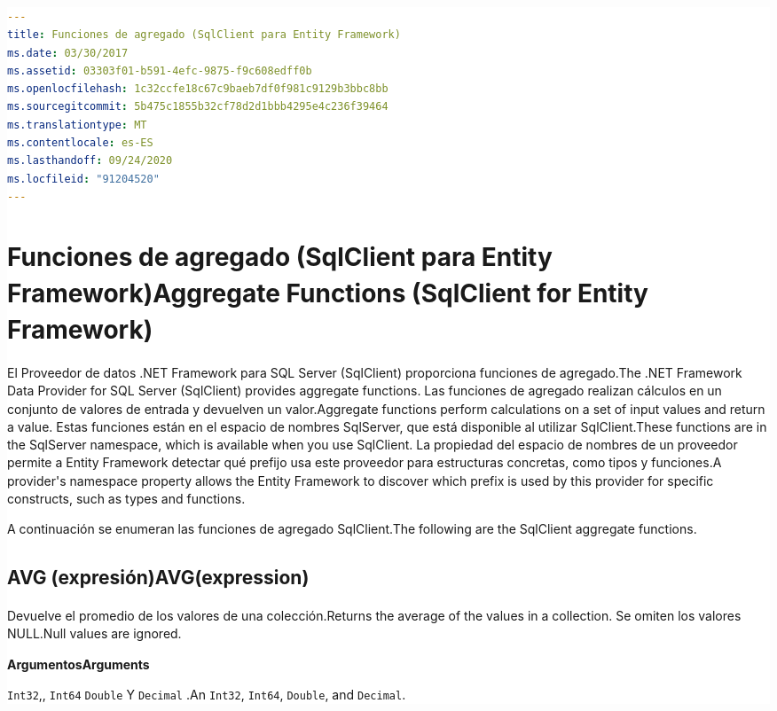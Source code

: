 ```yaml
---
title: Funciones de agregado (SqlClient para Entity Framework)
ms.date: 03/30/2017
ms.assetid: 03303f01-b591-4efc-9875-f9c608edff0b
ms.openlocfilehash: 1c32ccfe18c67c9baeb7df0f981c9129b3bbc8bb
ms.sourcegitcommit: 5b475c1855b32cf78d2d1bbb4295e4c236f39464
ms.translationtype: MT
ms.contentlocale: es-ES
ms.lasthandoff: 09/24/2020
ms.locfileid: "91204520"
---
```

# <a name="aggregate-functions-sqlclient-for-entity-framework"></a><span data-ttu-id="efb7d-102">Funciones de agregado (SqlClient para Entity Framework)</span><span class="sxs-lookup"><span data-stu-id="efb7d-102">Aggregate Functions (SqlClient for Entity Framework)</span></span>

<span data-ttu-id="efb7d-103">El Proveedor de datos .NET Framework para SQL Server (SqlClient) proporciona funciones de agregado.</span><span class="sxs-lookup"><span data-stu-id="efb7d-103">The .NET Framework Data Provider for SQL Server (SqlClient) provides aggregate functions.</span></span> <span data-ttu-id="efb7d-104">Las funciones de agregado realizan cálculos en un conjunto de valores de entrada y devuelven un valor.</span><span class="sxs-lookup"><span data-stu-id="efb7d-104">Aggregate functions perform calculations on a set of input values and return a value.</span></span> <span data-ttu-id="efb7d-105">Estas funciones están en el espacio de nombres SqlServer, que está disponible al utilizar SqlClient.</span><span class="sxs-lookup"><span data-stu-id="efb7d-105">These functions are in the SqlServer namespace, which is available when you use SqlClient.</span></span> <span data-ttu-id="efb7d-106">La propiedad del espacio de nombres de un proveedor permite a Entity Framework detectar qué prefijo usa este proveedor para estructuras concretas, como tipos y funciones.</span><span class="sxs-lookup"><span data-stu-id="efb7d-106">A provider's namespace property allows the Entity Framework to discover which prefix is used by this provider for specific constructs, such as types and functions.</span></span>  
  
 <span data-ttu-id="efb7d-107">A continuación se enumeran las funciones de agregado SqlClient.</span><span class="sxs-lookup"><span data-stu-id="efb7d-107">The following are the SqlClient aggregate functions.</span></span>  

## <a name="avgexpression"></a><span data-ttu-id="efb7d-108">AVG (expresión)</span><span class="sxs-lookup"><span data-stu-id="efb7d-108">AVG(expression)</span></span>

<span data-ttu-id="efb7d-109">Devuelve el promedio de los valores de una colección.</span><span class="sxs-lookup"><span data-stu-id="efb7d-109">Returns the average of the values in a collection.</span></span> <span data-ttu-id="efb7d-110">Se omiten los valores NULL.</span><span class="sxs-lookup"><span data-stu-id="efb7d-110">Null values are ignored.</span></span>

<span data-ttu-id="efb7d-111">**Argumentos**</span><span class="sxs-lookup"><span data-stu-id="efb7d-111">**Arguments**</span></span>

<span data-ttu-id="efb7d-112">`Int32`,, `Int64` `Double` Y `Decimal` .</span><span class="sxs-lookup"><span data-stu-id="efb7d-112">An `Int32`, `Int64`, `Double`, and `Decimal`.</span></span>
